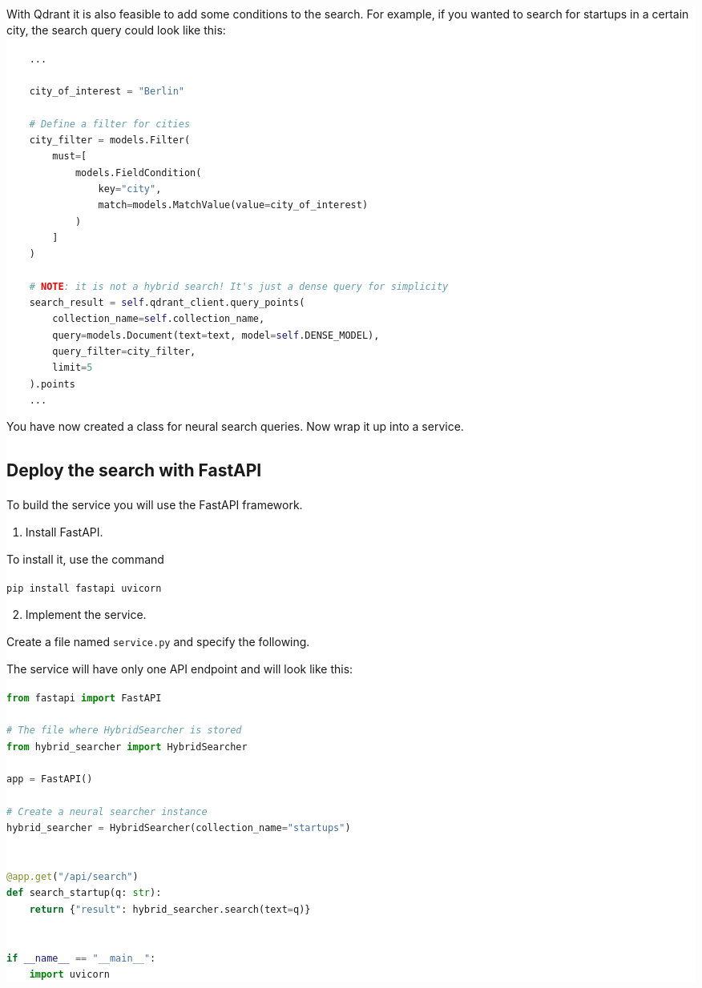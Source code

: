With Qdrant it is also feasible to add some conditions to the search.
For example, if you wanted to search for startups in a certain city, the search query could look like this:

```python
    ...

    city_of_interest = "Berlin"

    # Define a filter for cities
    city_filter = models.Filter(
        must=[
            models.FieldCondition(
                key="city", 
                match=models.MatchValue(value=city_of_interest)
            )
        ]
    )

    # NOTE: it is not a hybrid search! It's just a dense query for simplicity
    search_result = self.qdrant_client.query_points(
        collection_name=self.collection_name,
        query=models.Document(text=text, model=self.DENSE_MODEL),
        query_filter=city_filter,
        limit=5
    ).points
    ...
```

You have now created a class for neural search queries. Now wrap it up into a service.

## Deploy the search with FastAPI

To build the service you will use the FastAPI framework. 

1. Install FastAPI.

To install it, use the command

```bash
pip install fastapi uvicorn
```

2. Implement the service.

Create a file named `service.py` and specify the following.

The service will have only one API endpoint and will look like this: 

```python
from fastapi import FastAPI

# The file where HybridSearcher is stored
from hybrid_searcher import HybridSearcher

app = FastAPI()

# Create a neural searcher instance
hybrid_searcher = HybridSearcher(collection_name="startups")


@app.get("/api/search")
def search_startup(q: str):
    return {"result": hybrid_searcher.search(text=q)}


if __name__ == "__main__":
    import uvicorn
```